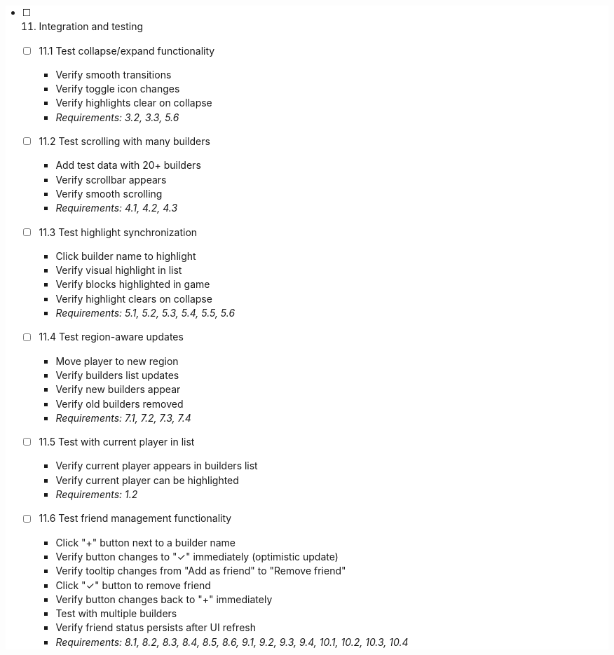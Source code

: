 - [ ] 11. Integration and testing

  - [ ] 11.1 Test collapse/expand functionality

    - Verify smooth transitions
    - Verify toggle icon changes
    - Verify highlights clear on collapse
    - _Requirements: 3.2, 3.3, 5.6_

  - [ ] 11.2 Test scrolling with many builders

    - Add test data with 20+ builders
    - Verify scrollbar appears
    - Verify smooth scrolling
    - _Requirements: 4.1, 4.2, 4.3_

  - [ ] 11.3 Test highlight synchronization

    - Click builder name to highlight
    - Verify visual highlight in list
    - Verify blocks highlighted in game
    - Verify highlight clears on collapse
    - _Requirements: 5.1, 5.2, 5.3, 5.4, 5.5, 5.6_

  - [ ] 11.4 Test region-aware updates

    - Move player to new region
    - Verify builders list updates
    - Verify new builders appear
    - Verify old builders removed
    - _Requirements: 7.1, 7.2, 7.3, 7.4_

  - [ ] 11.5 Test with current player in list

    - Verify current player appears in builders list
    - Verify current player can be highlighted
    - _Requirements: 1.2_

  - [ ] 11.6 Test friend management functionality
    - Click "+" button next to a builder name
    - Verify button changes to "✓" immediately (optimistic update)
    - Verify tooltip changes from "Add as friend" to "Remove friend"
    - Click "✓" button to remove friend
    - Verify button changes back to "+" immediately
    - Test with multiple builders
    - Verify friend status persists after UI refresh
    - _Requirements: 8.1, 8.2, 8.3, 8.4, 8.5, 8.6, 9.1, 9.2, 9.3, 9.4, 10.1, 10.2, 10.3, 10.4_
